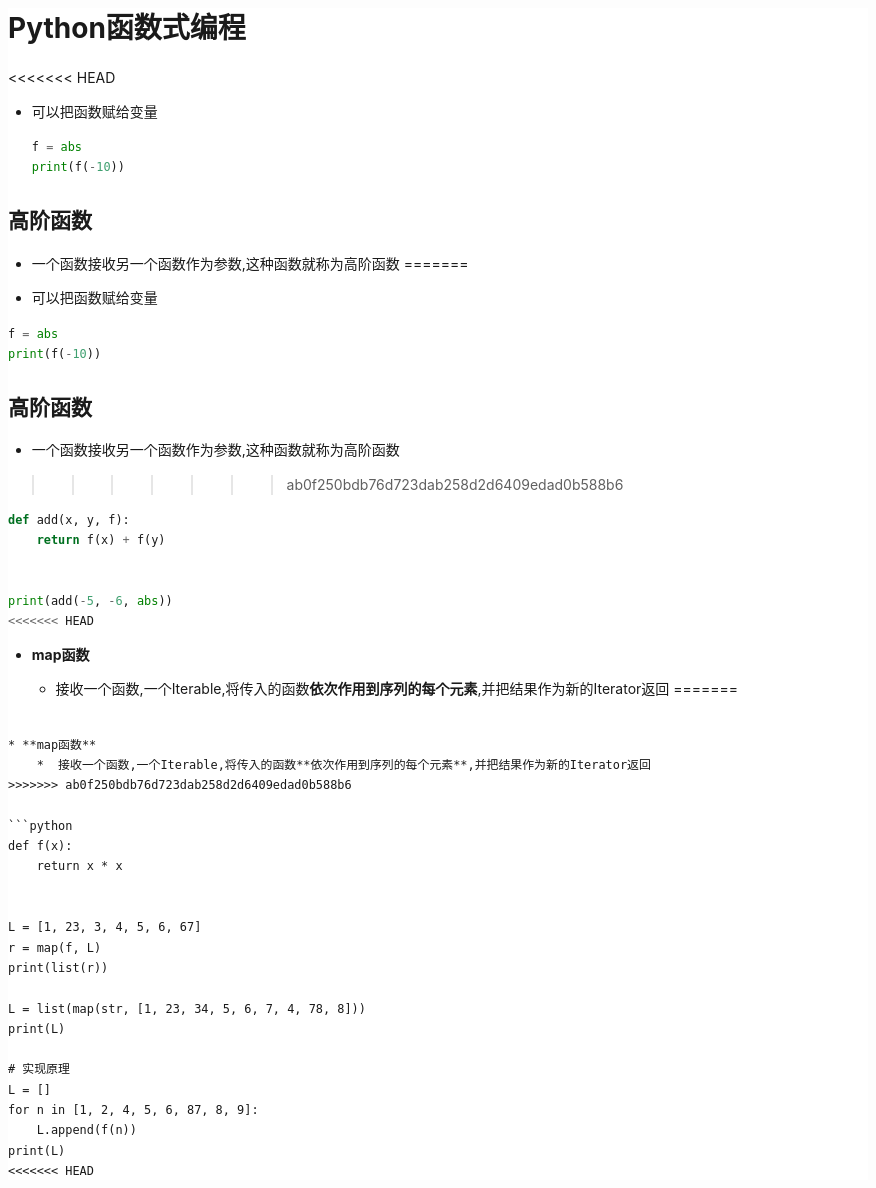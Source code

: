 # Python函数式编程

<<<<<<< HEAD
- 可以把函数赋给变量

  ```python
  f = abs
  print(f(-10))
  ```

## 高阶函数

- 一个函数接收另一个函数作为参数,这种函数就称为高阶函数
=======

* 可以把函数赋给变量 
```python
f = abs
print(f(-10))
```


## 高阶函数

* 一个函数接收另一个函数作为参数,这种函数就称为高阶函数

>>>>>>> ab0f250bdb76d723dab258d2d6409edad0b588b6

```python
def add(x, y, f):
    return f(x) + f(y)


print(add(-5, -6, abs))
<<<<<<< HEAD
```

- **map函数**

  - 接收一个函数,一个Iterable,将传入的函数**依次作用到序列的每个元素**,并把结果作为新的Iterator返回
=======

```

* **map函数**
    *  接收一个函数,一个Iterable,将传入的函数**依次作用到序列的每个元素**,并把结果作为新的Iterator返回
>>>>>>> ab0f250bdb76d723dab258d2d6409edad0b588b6

```python
def f(x):
    return x * x


L = [1, 23, 3, 4, 5, 6, 67]
r = map(f, L)
print(list(r))

L = list(map(str, [1, 23, 34, 5, 6, 7, 4, 78, 8]))
print(L)

# 实现原理
L = []
for n in [1, 2, 4, 5, 6, 87, 8, 9]:
    L.append(f(n))
print(L)
<<<<<<< HEAD
```
